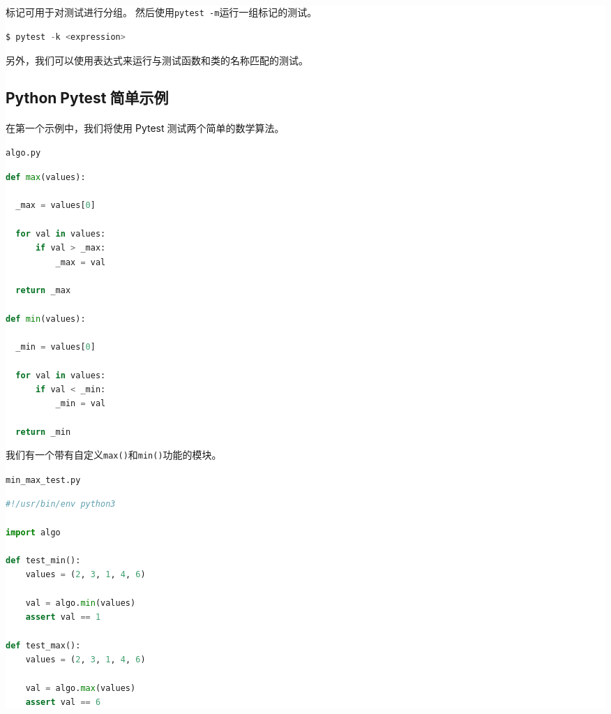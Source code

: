 标记可用于对测试进行分组。 然后使用`pytest -m`运行一组标记的测试。

```py
$ pytest -k <expression>

```

另外，我们可以使用表达式来运行与测试函数和类的名称匹配的测试。

## Python Pytest 简单示例

在第一个示例中，我们将使用 Pytest 测试两个简单的数学算法。

`algo.py`

```py
def max(values):

  _max = values[0]

  for val in values:
      if val > _max:
          _max = val

  return _max

def min(values):

  _min = values[0]

  for val in values:
      if val < _min:
          _min = val

  return _min

```

我们有一个带有自定义`max()`和`min()`功能的模块。

`min_max_test.py`

```py
#!/usr/bin/env python3

import algo

def test_min():
    values = (2, 3, 1, 4, 6)

    val = algo.min(values)
    assert val == 1

def test_max():
    values = (2, 3, 1, 4, 6)

    val = algo.max(values)
    assert val == 6

```
